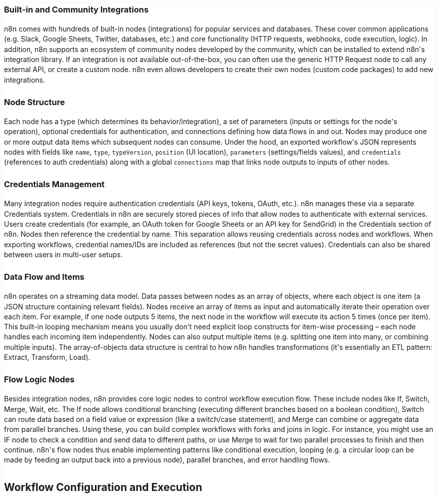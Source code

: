 ### Built-in and Community Integrations
n8n comes with hundreds of built-in nodes (integrations) for popular services and databases. These cover common applications (e.g. Slack, Google Sheets, Twitter, databases, etc.) and core functionality (HTTP requests, webhooks, code execution, logic). In addition, n8n supports an ecosystem of community nodes developed by the community, which can be installed to extend n8n's integration library. If an integration is not available out-of-the-box, you can often use the generic HTTP Request node to call any external API, or create a custom node. n8n even allows developers to create their own nodes (custom code packages) to add new integrations.

### Node Structure
Each node has a type (which determines its behavior/integration), a set of parameters (inputs or settings for the node's operation), optional credentials for authentication, and connections defining how data flows in and out. Nodes may produce one or more output data items which subsequent nodes can consume. Under the hood, an exported workflow's JSON represents nodes with fields like `name`, `type`, `typeVersion`, `position` (UI location), `parameters` (settings/fields values), and `credentials` (references to auth credentials) along with a global `connections` map that links node outputs to inputs of other nodes.

### Credentials Management
Many integration nodes require authentication credentials (API keys, tokens, OAuth, etc.). n8n manages these via a separate Credentials system. Credentials in n8n are securely stored pieces of info that allow nodes to authenticate with external services. Users create credentials (for example, an OAuth token for Google Sheets or an API key for SendGrid) in the Credentials section of n8n. Nodes then reference the credential by name. This separation allows reusing credentials across nodes and workflows. When exporting workflows, credential names/IDs are included as references (but not the secret values). Credentials can also be shared between users in multi-user setups.

### Data Flow and Items
n8n operates on a streaming data model. Data passes between nodes as an array of objects, where each object is one item (a JSON structure containing relevant fields). Nodes receive an array of items as input and automatically iterate their operation over each item. For example, if one node outputs 5 items, the next node in the workflow will execute its action 5 times (once per item). This built-in looping mechanism means you usually don't need explicit loop constructs for item-wise processing – each node handles each incoming item independently. Nodes can also output multiple items (e.g. splitting one item into many, or combining multiple inputs). The array-of-objects data structure is central to how n8n handles transformations (it's essentially an ETL pattern: Extract, Transform, Load).

### Flow Logic Nodes
Besides integration nodes, n8n provides core logic nodes to control workflow execution flow. These include nodes like If, Switch, Merge, Wait, etc. The If node allows conditional branching (executing different branches based on a boolean condition), Switch can route data based on a field value or expression (like a switch/case statement), and Merge can combine or aggregate data from parallel branches. Using these, you can build complex workflows with forks and joins in logic. For instance, you might use an IF node to check a condition and send data to different paths, or use Merge to wait for two parallel processes to finish and then continue. n8n's flow nodes thus enable implementing patterns like conditional execution, looping (e.g. a circular loop can be made by feeding an output back into a previous node), parallel branches, and error handling flows.

## Workflow Configuration and Execution
